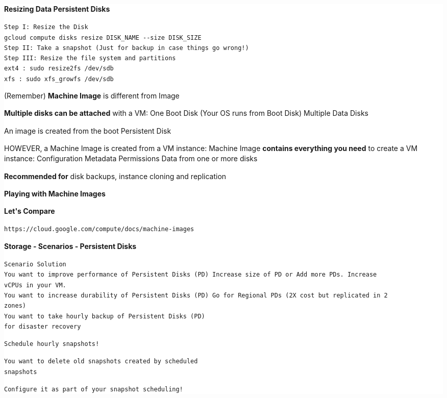 **Resizing Data Persistent Disks**

```
Step I: Resize the Disk
gcloud compute disks resize DISK_NAME --size DISK_SIZE
Step II: Take a snapshot (Just for backup in case things go wrong!)
Step III: Resize the file system and partitions
ext4 : sudo resize2fs /dev/sdb
xfs : sudo xfs_growfs /dev/sdb
```

(Remember) **Machine Image** is different from Image

**Multiple disks can be attached** with a VM:
One Boot Disk (Your OS runs from Boot Disk)
Multiple Data Disks

An image is created from the boot Persistent Disk

HOWEVER, a Machine Image is created from a VM instance:
Machine Image **contains everything you need** to create a VM instance:
Configuration
Metadata
Permissions
Data from one or more disks

**Recommended for** disk backups, instance cloning and replication

**Playing with Machine Images**


**Let's Compare**

```
https://cloud.google.com/compute/docs/machine-images
```

**Storage - Scenarios - Persistent Disks**

```
Scenario Solution
You want to improve performance of Persistent Disks (PD) Increase size of PD or Add more PDs. Increase
vCPUs in your VM.
You want to increase durability of Persistent Disks (PD) Go for Regional PDs (2X cost but replicated in 2
zones)
You want to take hourly backup of Persistent Disks (PD)
for disaster recovery
```
```
Schedule hourly snapshots!
```
```
You want to delete old snapshots created by scheduled
snapshots
```
```
Configure it as part of your snapshot scheduling!
```
